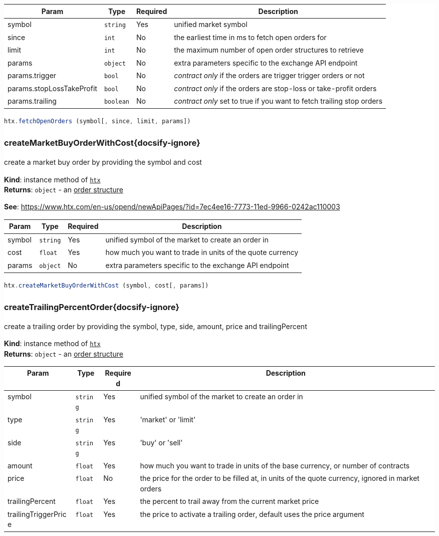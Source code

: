 
| Param | Type | Required | Description |
| --- | --- | --- | --- |
| symbol | <code>string</code> | Yes | unified market symbol |
| since | <code>int</code> | No | the earliest time in ms to fetch open orders for |
| limit | <code>int</code> | No | the maximum number of open order structures to retrieve |
| params | <code>object</code> | No | extra parameters specific to the exchange API endpoint |
| params.trigger | <code>bool</code> | No | *contract only* if the orders are trigger trigger orders or not |
| params.stopLossTakeProfit | <code>bool</code> | No | *contract only* if the orders are stop-loss or take-profit orders |
| params.trailing | <code>boolean</code> | No | *contract only* set to true if you want to fetch trailing stop orders |


```javascript
htx.fetchOpenOrders (symbol[, since, limit, params])
```


<a name="createMarketBuyOrderWithCost" id="createmarketbuyorderwithcost"></a>

### createMarketBuyOrderWithCost{docsify-ignore}
create a market buy order by providing the symbol and cost

**Kind**: instance method of [<code>htx</code>](#htx)  
**Returns**: <code>object</code> - an [order structure](https://docs.ccxt.com/#/?id=order-structure)

**See**: https://www.htx.com/en-us/opend/newApiPages/?id=7ec4ee16-7773-11ed-9966-0242ac110003  

| Param | Type | Required | Description |
| --- | --- | --- | --- |
| symbol | <code>string</code> | Yes | unified symbol of the market to create an order in |
| cost | <code>float</code> | Yes | how much you want to trade in units of the quote currency |
| params | <code>object</code> | No | extra parameters specific to the exchange API endpoint |


```javascript
htx.createMarketBuyOrderWithCost (symbol, cost[, params])
```


<a name="createTrailingPercentOrder" id="createtrailingpercentorder"></a>

### createTrailingPercentOrder{docsify-ignore}
create a trailing order by providing the symbol, type, side, amount, price and trailingPercent

**Kind**: instance method of [<code>htx</code>](#htx)  
**Returns**: <code>object</code> - an [order structure](https://docs.ccxt.com/#/?id=order-structure)


| Param | Type | Required | Description |
| --- | --- | --- | --- |
| symbol | <code>string</code> | Yes | unified symbol of the market to create an order in |
| type | <code>string</code> | Yes | 'market' or 'limit' |
| side | <code>string</code> | Yes | 'buy' or 'sell' |
| amount | <code>float</code> | Yes | how much you want to trade in units of the base currency, or number of contracts |
| price | <code>float</code> | No | the price for the order to be filled at, in units of the quote currency, ignored in market orders |
| trailingPercent | <code>float</code> | Yes | the percent to trail away from the current market price |
| trailingTriggerPrice | <code>float</code> | Yes | the price to activate a trailing order, default uses the price argument |